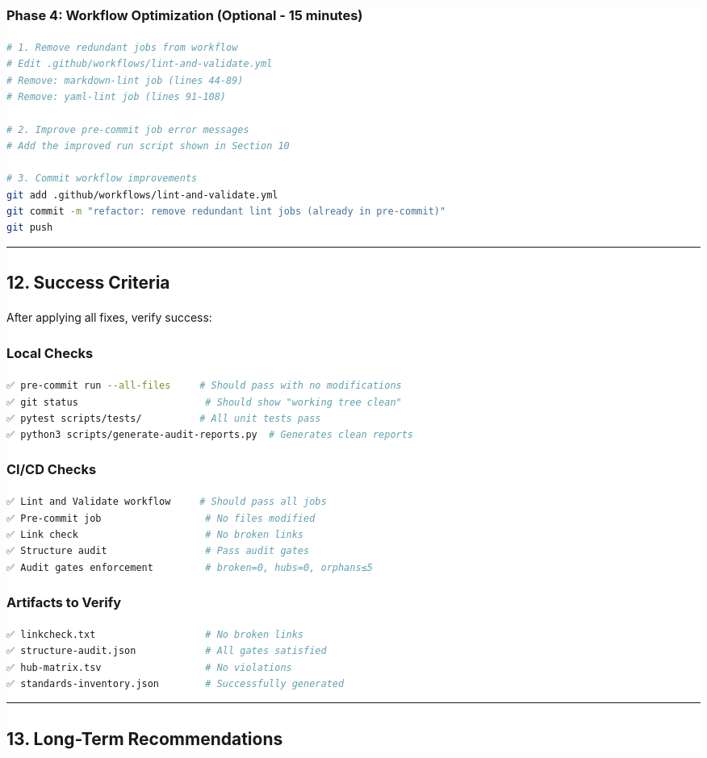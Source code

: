 ### Phase 4: Workflow Optimization (Optional - 15 minutes)

```bash
# 1. Remove redundant jobs from workflow
# Edit .github/workflows/lint-and-validate.yml
# Remove: markdown-lint job (lines 44-89)
# Remove: yaml-lint job (lines 91-108)

# 2. Improve pre-commit job error messages
# Add the improved run script shown in Section 10

# 3. Commit workflow improvements
git add .github/workflows/lint-and-validate.yml
git commit -m "refactor: remove redundant lint jobs (already in pre-commit)"
git push
```

---

## 12. Success Criteria

After applying all fixes, verify success:

### Local Checks

```bash
✅ pre-commit run --all-files     # Should pass with no modifications
✅ git status                      # Should show "working tree clean"
✅ pytest scripts/tests/          # All unit tests pass
✅ python3 scripts/generate-audit-reports.py  # Generates clean reports
```

### CI/CD Checks

```bash
✅ Lint and Validate workflow     # Should pass all jobs
✅ Pre-commit job                  # No files modified
✅ Link check                      # No broken links
✅ Structure audit                 # Pass audit gates
✅ Audit gates enforcement         # broken=0, hubs=0, orphans≤5
```

### Artifacts to Verify

```bash
✅ linkcheck.txt                   # No broken links
✅ structure-audit.json            # All gates satisfied
✅ hub-matrix.tsv                  # No violations
✅ standards-inventory.json        # Successfully generated
```

---

## 13. Long-Term Recommendations
